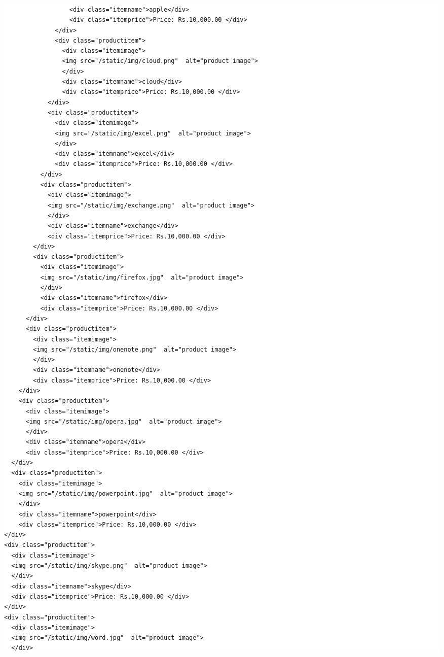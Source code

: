 ```
                  <div class="itemname">apple</div>
                  <div class="itemprice">Price: Rs.10,000.00 </div>
              </div>
              <div class="productitem"> 
                <div class="itemimage">
                <img src="/static/img/cloud.png"  alt="product image">
                </div>
                <div class="itemname">cloud</div>
                <div class="itemprice">Price: Rs.10,000.00 </div>
            </div>
            <div class="productitem"> 
              <div class="itemimage">
              <img src="/static/img/excel.png"  alt="product image">
              </div>
              <div class="itemname">excel</div>
              <div class="itemprice">Price: Rs.10,000.00 </div>
          </div>
          <div class="productitem"> 
            <div class="itemimage">
            <img src="/static/img/exchange.png"  alt="product image">
            </div>
            <div class="itemname">exchange</div>
            <div class="itemprice">Price: Rs.10,000.00 </div>
        </div>
        <div class="productitem"> 
          <div class="itemimage">
          <img src="/static/img/firefox.jpg"  alt="product image">
          </div>
          <div class="itemname">firefox</div>
          <div class="itemprice">Price: Rs.10,000.00 </div>
      </div>
      <div class="productitem"> 
        <div class="itemimage">
        <img src="/static/img/onenote.png"  alt="product image">
        </div>
        <div class="itemname">onenote</div>
        <div class="itemprice">Price: Rs.10,000.00 </div>
    </div>
    <div class="productitem"> 
      <div class="itemimage">
      <img src="/static/img/opera.jpg"  alt="product image">
      </div>
      <div class="itemname">opera</div>
      <div class="itemprice">Price: Rs.10,000.00 </div>
  </div>
  <div class="productitem"> 
    <div class="itemimage">
    <img src="/static/img/powerpoint.jpg"  alt="product image">
    </div>
    <div class="itemname">powerpoint</div>
    <div class="itemprice">Price: Rs.10,000.00 </div>
</div>
<div class="productitem"> 
  <div class="itemimage">
  <img src="/static/img/skype.png"  alt="product image">
  </div>
  <div class="itemname">skype</div>
  <div class="itemprice">Price: Rs.10,000.00 </div>
</div>
<div class="productitem"> 
  <div class="itemimage">
  <img src="/static/img/word.jpg"  alt="product image">
  </div>
```